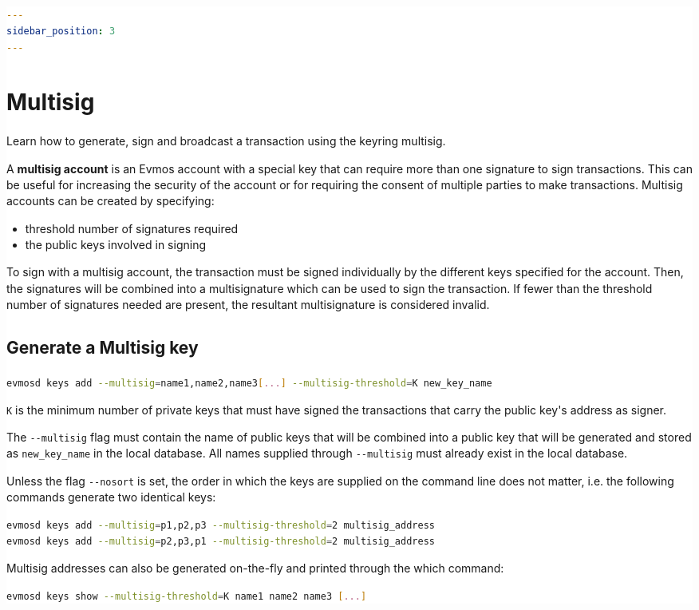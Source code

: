 ```yaml
---
sidebar_position: 3
---
```

# Multisig

Learn how to generate, sign and broadcast a transaction using the keyring multisig.

A **multisig account** is an Evmos account with a special key that can require more than one signature to sign transactions.
 This can be useful for increasing the security of the account or for requiring the consent of multiple parties to make
  transactions. Multisig accounts can be created by specifying:

- threshold number of signatures required
- the public keys involved in signing

To sign with a multisig account, the transaction must be signed individually by the different keys specified for the account.
 Then, the signatures will be combined into a multisignature which can be used to sign the transaction. If fewer than the
  threshold number of signatures needed are present, the resultant multisignature is considered invalid.

## Generate a Multisig key

```bash
evmosd keys add --multisig=name1,name2,name3[...] --multisig-threshold=K new_key_name
```

`K` is the minimum number of private keys that must have signed the transactions that carry the public key's address as signer.

The `--multisig` flag must contain the name of public keys that will be combined into a public key that will be
generated and stored as `new_key_name` in the local database. All names supplied through `--multisig` must already exist
 in the local database.

Unless the flag `--nosort` is set, the order in which the keys are supplied on the command line does not matter, i.e. the
 following commands generate two identical keys:

```bash
evmosd keys add --multisig=p1,p2,p3 --multisig-threshold=2 multisig_address
evmosd keys add --multisig=p2,p3,p1 --multisig-threshold=2 multisig_address
```

Multisig addresses can also be generated on-the-fly and printed through the which command:

```bash
evmosd keys show --multisig-threshold=K name1 name2 name3 [...]
```
